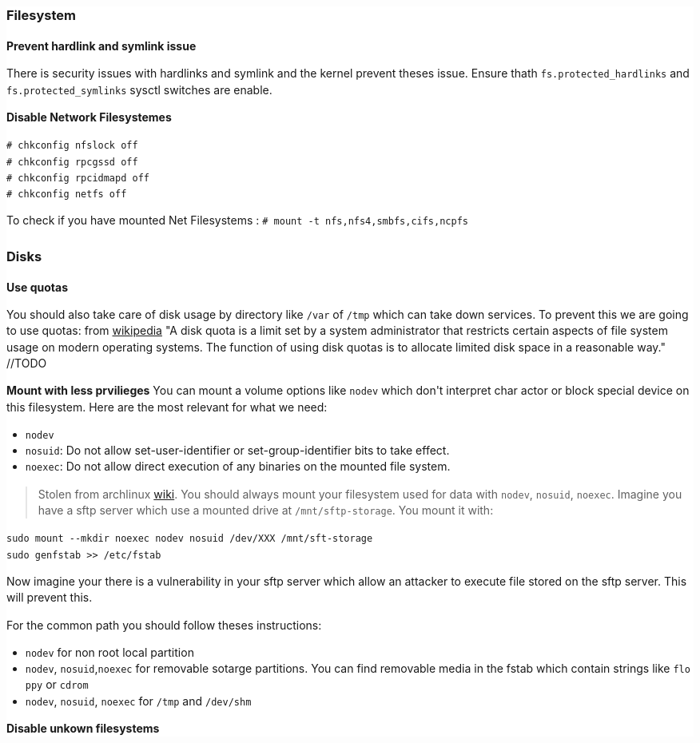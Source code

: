 ### Filesystem

**Prevent hardlink and symlink issue**

There is security issues with hardlinks and symlink and the kernel prevent theses issue. Ensure thath `fs.protected_hardlinks` and `fs.protected_symlinks` sysctl switches are enable.

**Disable Network Filesystemes**

```
# chkconfig nfslock off
# chkconfig rpcgssd off
# chkconfig rpcidmapd off
# chkconfig netfs off
```

To check if you have mounted Net Filesystems : `# mount -t nfs,nfs4,smbfs,cifs,ncpfs`

### Disks

**Use quotas**

You should also take care of disk usage by directory like `/var` of `/tmp` which can take down services. To prevent this we are going to use quotas: from [wikipedia](https://en.wikipedia.org/wiki/Disk_quota) "A disk quota is a limit set by a system administrator that restricts certain aspects of file system usage on modern operating systems. The function of using disk quotas is to allocate limited disk space in a reasonable way."
//TODO

**Mount with less prvilieges**
You can mount a volume options like `nodev` which don't interpret char actor or block special device on this filesystem.
Here are the most relevant for what we need:

 - `nodev`
 - `nosuid`: Do not allow set-user-identifier or set-group-identifier bits to take effect.
 - `noexec`: Do not allow direct execution of any binaries on the mounted file system.
> Stolen from archlinux [wiki](https://wiki.archlinux.org/title/Security#Mount_options).
You should always mount your filesystem used for data with `nodev`, `nosuid`, `noexec`.
Imagine you have a sftp server which use a mounted drive at `/mnt/sftp-storage`. You mount it with:
```
sudo mount --mkdir noexec nodev nosuid /dev/XXX /mnt/sft-storage
sudo genfstab >> /etc/fstab
```
Now imagine your there is a vulnerability in your sftp server which allow an attacker to execute file stored on the sftp server. This will prevent this.

For the common path you should follow theses instructions:

- `nodev` for non root local partition
- `nodev`, `nosuid`,`noexec` for removable sotarge partitions. You can find removable media in the fstab which contain strings like `floppy` or `cdrom`
- `nodev`, `nosuid`, `noexec` for `/tmp` and `/dev/shm`



**Disable unkown filesystems**
